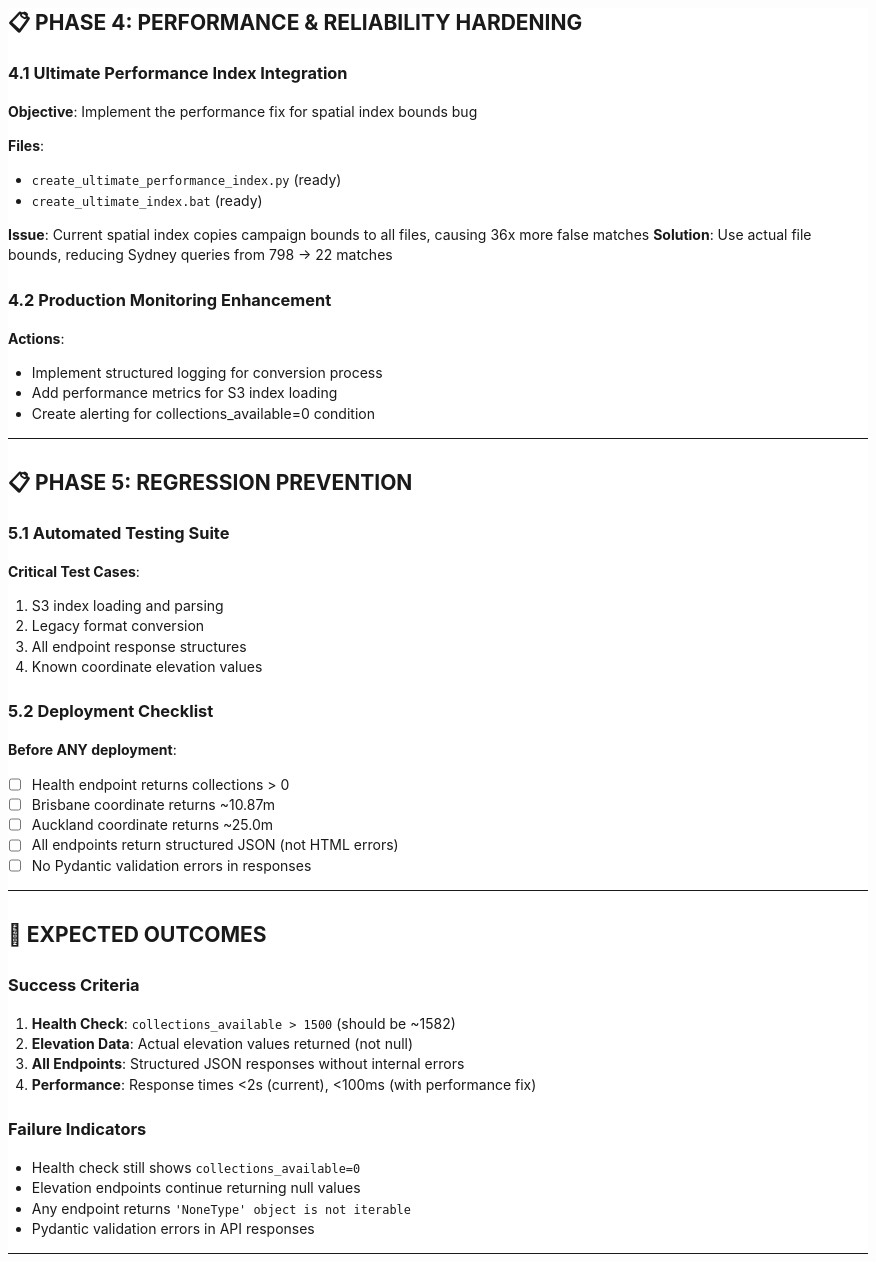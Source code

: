
## 📋 **PHASE 4: PERFORMANCE & RELIABILITY HARDENING**

### 4.1 Ultimate Performance Index Integration
**Objective**: Implement the performance fix for spatial index bounds bug

**Files**: 
- `create_ultimate_performance_index.py` (ready)
- `create_ultimate_index.bat` (ready)

**Issue**: Current spatial index copies campaign bounds to all files, causing 36x more false matches
**Solution**: Use actual file bounds, reducing Sydney queries from 798 → 22 matches

### 4.2 Production Monitoring Enhancement
**Actions**:
- Implement structured logging for conversion process
- Add performance metrics for S3 index loading
- Create alerting for collections_available=0 condition

---

## 📋 **PHASE 5: REGRESSION PREVENTION**

### 5.1 Automated Testing Suite
**Critical Test Cases**:
1. S3 index loading and parsing
2. Legacy format conversion
3. All endpoint response structures
4. Known coordinate elevation values

### 5.2 Deployment Checklist
**Before ANY deployment**:
- [ ] Health endpoint returns collections > 0
- [ ] Brisbane coordinate returns ~10.87m
- [ ] Auckland coordinate returns ~25.0m
- [ ] All endpoints return structured JSON (not HTML errors)
- [ ] No Pydantic validation errors in responses

---

## 🎯 **EXPECTED OUTCOMES**

### Success Criteria
1. **Health Check**: `collections_available > 1500` (should be ~1582)
2. **Elevation Data**: Actual elevation values returned (not null)
3. **All Endpoints**: Structured JSON responses without internal errors
4. **Performance**: Response times <2s (current), <100ms (with performance fix)

### Failure Indicators
- Health check still shows `collections_available=0`
- Elevation endpoints continue returning null values
- Any endpoint returns `'NoneType' object is not iterable`
- Pydantic validation errors in API responses

---